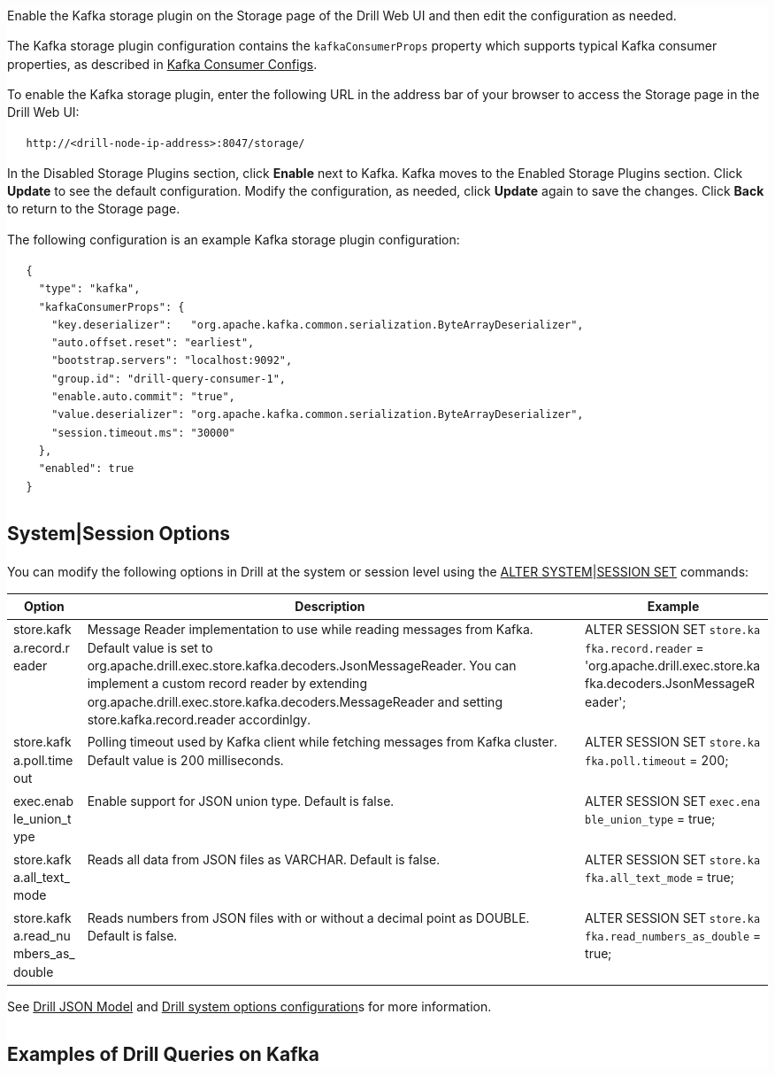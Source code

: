 Enable the Kafka storage plugin on the Storage page of the Drill Web UI and then edit the configuration as needed.

The Kafka storage plugin configuration contains the `kafkaConsumerProps` property which  supports typical Kafka consumer properties, as described in [Kafka Consumer Configs](https://kafka.apache.org/documentation/#consumerconfigs).

To enable the Kafka storage plugin, enter the following URL in the address bar of your browser to access the Storage page in the Drill Web UI:

       http://<drill-node-ip-address>:8047/storage/

In the Disabled Storage Plugins section, click **Enable** next to Kafka. Kafka moves to the Enabled Storage Plugins section. Click **Update** to see the default configuration. Modify the configuration, as needed, click **Update** again to save the changes. Click **Back** to return to the Storage page.

The following configuration is an example Kafka storage plugin configuration:

       {
         "type": "kafka",
         "kafkaConsumerProps": {
           "key.deserializer":   "org.apache.kafka.common.serialization.ByteArrayDeserializer",
           "auto.offset.reset": "earliest",
           "bootstrap.servers": "localhost:9092",
           "group.id": "drill-query-consumer-1",
           "enable.auto.commit": "true",
           "value.deserializer": "org.apache.kafka.common.serialization.ByteArrayDeserializer",
           "session.timeout.ms": "30000"
         },
         "enabled": true
       }

## System|Session Options

You can modify the following options in Drill at the system or session level using the [ALTER SYSTEM]({{site.baseurl}}/docs/alter-system/)|[SESSION SET]({{site.baseurl}}/docs/set/) commands:

| Option                             | Description                                                                                                                                                                                                                                                                                                                               | Example                                                                                                             |
|------------------------------------|-------------------------------------------------------------------------------------------------------------------------------------------------------------------------------------------------------------------------------------------------------------------------------------------------------------------------------------------|---------------------------------------------------------------------------------------------------------------------|
| store.kafka.record.reader          | Message   Reader implementation to use while reading messages from Kafka. Default value   is set to org.apache.drill.exec.store.kafka.decoders.JsonMessageReader. You   can implement a custom record reader by extending   org.apache.drill.exec.store.kafka.decoders.MessageReader and setting   store.kafka.record.reader accordinlgy. | ALTER   SESSION SET `store.kafka.record.reader` =   'org.apache.drill.exec.store.kafka.decoders.JsonMessageReader'; |
| store.kafka.poll.timeout           | Polling timeout used by Kafka client while   fetching messages from Kafka cluster. Default value is 200 milliseconds.                                                                                                                                                                                                                     | ALTER SESSION SET `store.kafka.poll.timeout` =   200;                                                               |
| exec.enable_union_type             | Enable support for JSON union type. Default is   false.                                                                                                                                                                                                                                                                                   | ALTER SESSION SET `exec.enable_union_type` =   true;                                                                |
| store.kafka.all_text_mode          | Reads all data from JSON files as VARCHAR.   Default is false.                                                                                                                                                                                                                                                                            | ALTER SESSION SET `store.kafka.all_text_mode` =   true;                                                             |
| store.kafka.read_numbers_as_double | Reads numbers from JSON files with or without a   decimal point as DOUBLE. Default is false.                                                                                                                                                                                                                                              | ALTER SESSION SET   `store.kafka.read_numbers_as_double` = true;                                                    |

See [Drill JSON Model](https://drill.apache.org/docs/json-data-model/) and [Drill system options configuration](https://drill.apache.org/docs/configuration-options-introduction/)s for more information.

## Examples of Drill Queries on Kafka

